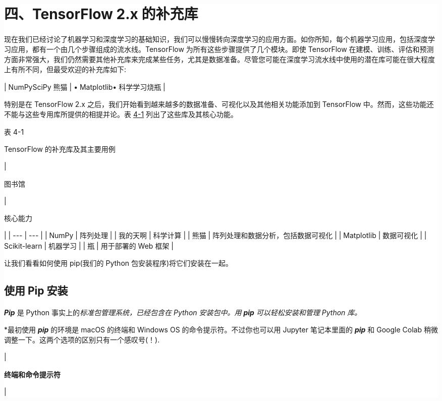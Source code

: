 # 四、TensorFlow 2.x 的补充库

现在我们已经讨论了机器学习和深度学习的基础知识，我们可以慢慢转向深度学习的应用方面。如你所知，每个机器学习应用，包括深度学习应用，都有一个由几个步骤组成的流水线。TensorFlow 为所有这些步骤提供了几个模块。即使 TensorFlow 在建模、训练、评估和预测方面非常强大，我们仍然需要其他补充库来完成某些任务，尤其是数据准备。尽管您可能在深度学习流水线中使用的潜在库可能在很大程度上有所不同，但最受欢迎的补充库如下:

<colgroup><col class="tcol1 align-left"> <col class="tcol2 align-left"></colgroup> 
| NumPySciPy 熊猫 | • Matplotlib• 科学学习烧瓶 |

特别是在 TensorFlow 2.x 之后，我们开始看到越来越多的数据准备、可视化以及其他相关功能添加到 TensorFlow 中。然而，这些功能还不能与这些专用库所提供的相提并论。表 [4-1](#Tab1) 列出了这些库及其核心功能。

表 4-1

TensorFlow 的补充库及其主要用例

<colgroup><col class="tcol1 align-left"> <col class="tcol2 align-left"></colgroup> 
| 

图书馆

 | 

核心能力

 |
| --- | --- |
| NumPy | 阵列处理 |
| 我的天啊 | 科学计算 |
| 熊猫 | 阵列处理和数据分析，包括数据可视化 |
| Matplotlib | 数据可视化 |
| Scikit-learn | 机器学习 |
| 瓶 | 用于部署的 Web 框架 |

让我们看看如何使用 pip(我们的 Python 包安装程序)将它们安装在一起。

## 使用 Pip 安装

***Pip*** 是 Python 事实上的*标准包管理系统，已经包含在 Python 安装包中。用 ***pip*** 可以轻松安装和管理 Python 库。*

 *最初使用 ***pip*** 的环境是 macOS 的终端和 Windows OS 的命令提示符。不过你也可以用 Jupyter 笔记本里面的 ***pip*** 和 Google Colab 稍微调整一下。这两个选项的区别只有一个感叹号(！).

<colgroup><col class="tcol1 align-left"> <col class="tcol2 align-left"></colgroup> 
| 

**终端和命令提示符**

 | 
